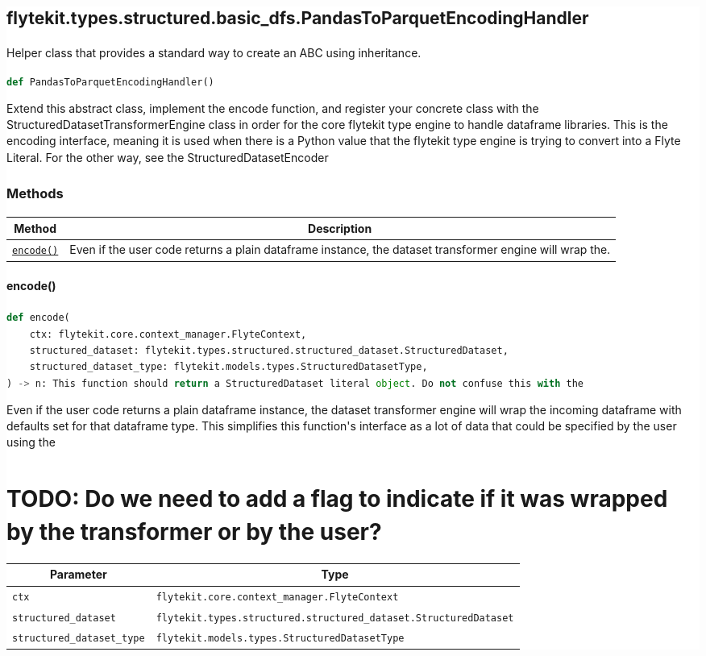 ## flytekit.types.structured.basic_dfs.PandasToParquetEncodingHandler

Helper class that provides a standard way to create an ABC using
inheritance.


```python
def PandasToParquetEncodingHandler()
```
Extend this abstract class, implement the encode function, and register your concrete class with the
StructuredDatasetTransformerEngine class in order for the core flytekit type engine to handle
dataframe libraries. This is the encoding interface, meaning it is used when there is a Python value that the
flytekit type engine is trying to convert into a Flyte Literal. For the other way, see
the StructuredDatasetEncoder



### Methods

| Method | Description |
|-|-|
| [`encode()`](#encode) | Even if the user code returns a plain dataframe instance, the dataset transformer engine will wrap the. |


#### encode()

```python
def encode(
    ctx: flytekit.core.context_manager.FlyteContext,
    structured_dataset: flytekit.types.structured.structured_dataset.StructuredDataset,
    structured_dataset_type: flytekit.models.types.StructuredDatasetType,
) -> n: This function should return a StructuredDataset literal object. Do not confuse this with the
```
Even if the user code returns a plain dataframe instance, the dataset transformer engine will wrap the
incoming dataframe with defaults set for that dataframe
type. This simplifies this function's interface as a lot of data that could be specified by the user using
the
# TODO: Do we need to add a flag to indicate if it was wrapped by the transformer or by the user?



| Parameter | Type |
|-|-|
| `ctx` | `flytekit.core.context_manager.FlyteContext` |
| `structured_dataset` | `flytekit.types.structured.structured_dataset.StructuredDataset` |
| `structured_dataset_type` | `flytekit.models.types.StructuredDatasetType` |
